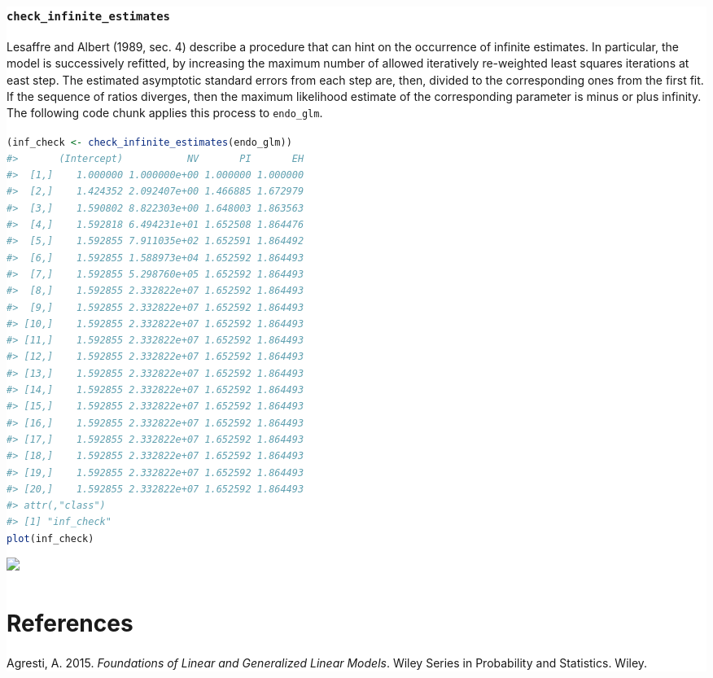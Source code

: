 ### `check_infinite_estimates`

Lesaffre and Albert (1989, sec. 4) describe a procedure that can hint on
the occurrence of infinite estimates. In particular, the model is
successively refitted, by increasing the maximum number of allowed
iteratively re-weighted least squares iterations at east step. The
estimated asymptotic standard errors from each step are, then, divided
to the corresponding ones from the first fit. If the sequence of ratios
diverges, then the maximum likelihood estimate of the corresponding
parameter is minus or plus infinity. The following code chunk applies
this process to `endo_glm`.

``` r
(inf_check <- check_infinite_estimates(endo_glm))
#>       (Intercept)           NV       PI       EH
#>  [1,]    1.000000 1.000000e+00 1.000000 1.000000
#>  [2,]    1.424352 2.092407e+00 1.466885 1.672979
#>  [3,]    1.590802 8.822303e+00 1.648003 1.863563
#>  [4,]    1.592818 6.494231e+01 1.652508 1.864476
#>  [5,]    1.592855 7.911035e+02 1.652591 1.864492
#>  [6,]    1.592855 1.588973e+04 1.652592 1.864493
#>  [7,]    1.592855 5.298760e+05 1.652592 1.864493
#>  [8,]    1.592855 2.332822e+07 1.652592 1.864493
#>  [9,]    1.592855 2.332822e+07 1.652592 1.864493
#> [10,]    1.592855 2.332822e+07 1.652592 1.864493
#> [11,]    1.592855 2.332822e+07 1.652592 1.864493
#> [12,]    1.592855 2.332822e+07 1.652592 1.864493
#> [13,]    1.592855 2.332822e+07 1.652592 1.864493
#> [14,]    1.592855 2.332822e+07 1.652592 1.864493
#> [15,]    1.592855 2.332822e+07 1.652592 1.864493
#> [16,]    1.592855 2.332822e+07 1.652592 1.864493
#> [17,]    1.592855 2.332822e+07 1.652592 1.864493
#> [18,]    1.592855 2.332822e+07 1.652592 1.864493
#> [19,]    1.592855 2.332822e+07 1.652592 1.864493
#> [20,]    1.592855 2.332822e+07 1.652592 1.864493
#> attr(,"class")
#> [1] "inf_check"
plot(inf_check)
```

<img src="man/figures/README-unnamed-chunk-5-1.png" width="100%" />

# References

<div id="refs" class="references csl-bib-body hanging-indent">

<div id="ref-agresti:2015" class="csl-entry">

Agresti, A. 2015. *Foundations of Linear and Generalized Linear Models*.
Wiley Series in Probability and Statistics. Wiley.

</div>
